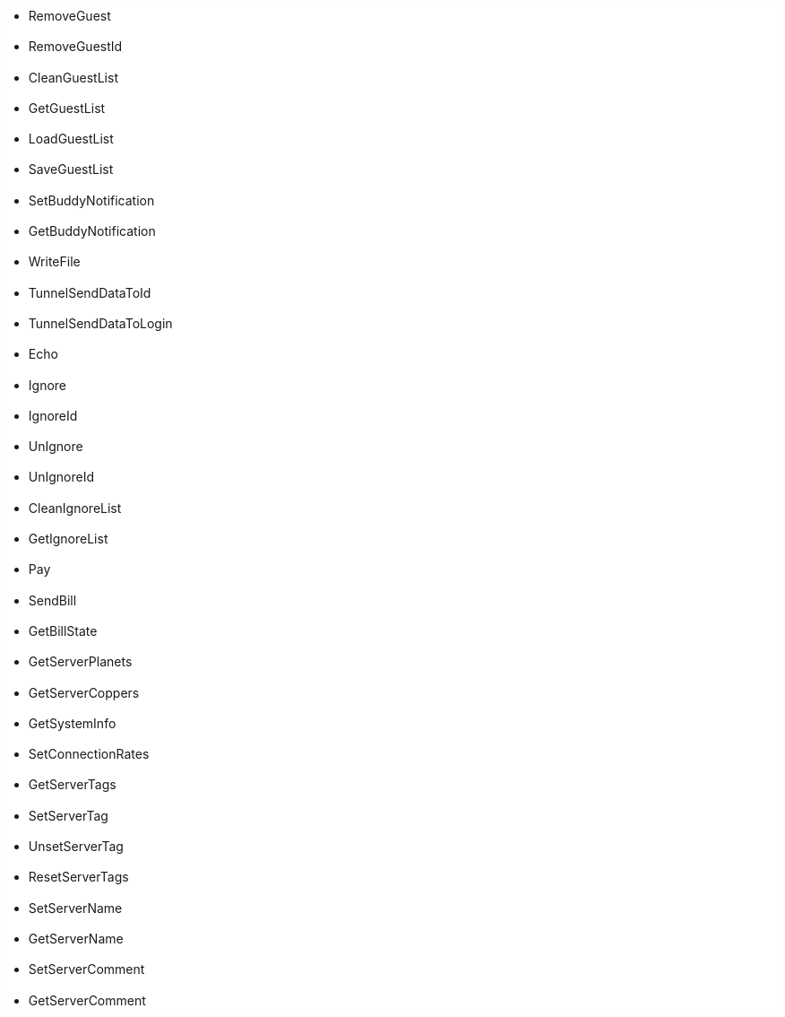 * RemoveGuest

* RemoveGuestId

* CleanGuestList

* GetGuestList

* LoadGuestList

* SaveGuestList

* SetBuddyNotification

* GetBuddyNotification

* WriteFile

* TunnelSendDataToId

* TunnelSendDataToLogin

* Echo

* Ignore

* IgnoreId

* UnIgnore

* UnIgnoreId

* CleanIgnoreList

* GetIgnoreList

* Pay

* SendBill

* GetBillState

* GetServerPlanets

* GetServerCoppers

* GetSystemInfo

* SetConnectionRates

* GetServerTags

* SetServerTag

* UnsetServerTag

* ResetServerTags

* SetServerName

* GetServerName

* SetServerComment

* GetServerComment
